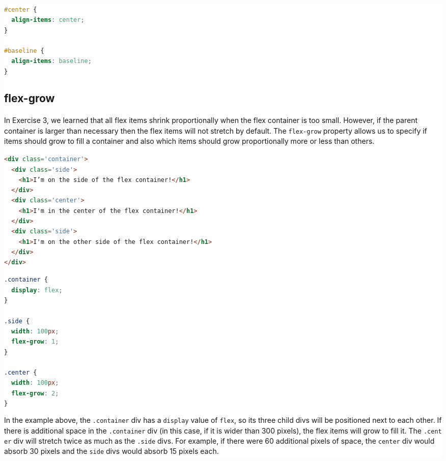 ``` css
#center {
  align-items: center; 
}

#baseline {
  align-items: baseline;
}
```

## flex-grow

In Exercise 3, we learned that all flex items shrink proportionally when
the flex container is too small. However, if the parent container is
larger than necessary then the flex items will not stretch by default.
The `flex-grow` property allows us to specify if items should grow to
fill a container and also which items should grow proportionally more or
less than others.

``` html
<div class='container'>
  <div class='side'>
    <h1>I’m on the side of the flex container!</h1>
  </div>
  <div class='center'>
    <h1>I'm in the center of the flex container!</h1>
  </div>
  <div class='side'>
    <h1>I'm on the other side of the flex container!</h1>
  </div>
</div>
```

``` css
.container {
  display: flex;
}
 
.side {
  width: 100px;
  flex-grow: 1;
}
 
.center {
  width: 100px;
  flex-grow: 2;
}
```

In the example above, the `.container` div has a `display` value of
`flex`, so its three child divs will be positioned next to each other.
If there is additional space in the `.container` div (in this case, if
it is wider than 300 pixels), the flex items will grow to fill it. The
`.center` div will stretch twice as much as the `.side` divs. For
example, if there were 60 additional pixels of space, the `center` div
would absorb 30 pixels and the `side` divs would absorb 15 pixels each.
